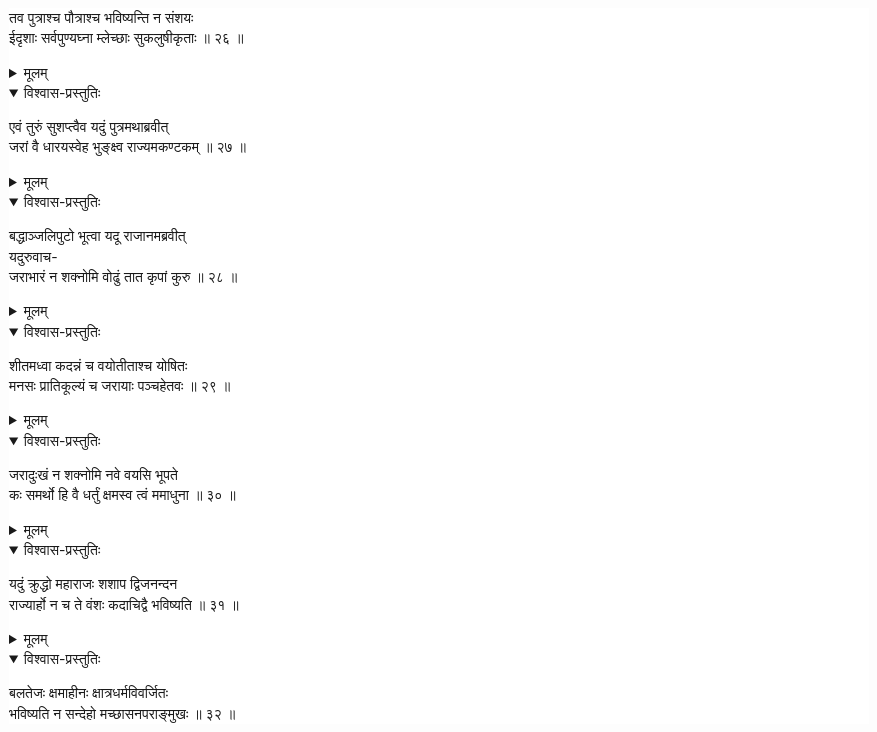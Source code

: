 तव पुत्राश्च पौत्राश्च भविष्यन्ति न संशयः  
ईदृशाः सर्वपुण्यघ्ना म्लेच्छाः सुकलुषीकृताः ॥ २६ ॥
</details>

<details><summary>मूलम्</summary></details>



<details open><summary>विश्वास-प्रस्तुतिः</summary>

एवं तुरुं सुशप्त्वैव यदुं पुत्रमथाब्रवीत्  
जरां वै धारयस्वेह भुङ्क्ष्व राज्यमकण्टकम् ॥ २७ ॥
</details>

<details><summary>मूलम्</summary></details>



<details open><summary>विश्वास-प्रस्तुतिः</summary>

बद्धाञ्जलिपुटो भूत्वा यदू राजानमब्रवीत्  
यदुरुवाच-  
जराभारं न शक्नोमि वोढुं तात कृपां कुरु ॥ २८ ॥
</details>

<details><summary>मूलम्</summary></details>



<details open><summary>विश्वास-प्रस्तुतिः</summary>

शीतमध्वा कदन्नं च वयोतीताश्च योषितः  
मनसः प्रातिकूल्यं च जरायाः पञ्चहेतवः ॥ २९ ॥
</details>

<details><summary>मूलम्</summary></details>



<details open><summary>विश्वास-प्रस्तुतिः</summary>

जरादुःखं न शक्नोमि नवे वयसि भूपते  
कः समर्थो हि वै धर्तुं क्षमस्व त्वं ममाधुना ॥ ३० ॥
</details>

<details><summary>मूलम्</summary></details>



<details open><summary>विश्वास-प्रस्तुतिः</summary>

यदुं क्रुद्धो महाराजः शशाप द्विजनन्दन  
राज्यार्हो न च ते वंशः कदाचिद्वै भविष्यति ॥ ३१ ॥
</details>

<details><summary>मूलम्</summary></details>



<details open><summary>विश्वास-प्रस्तुतिः</summary>

बलतेजः क्षमाहीनः क्षात्रधर्मविवर्जितः  
भविष्यति न सन्देहो मच्छासनपराङ्मुखः ॥ ३२ ॥
</details>
